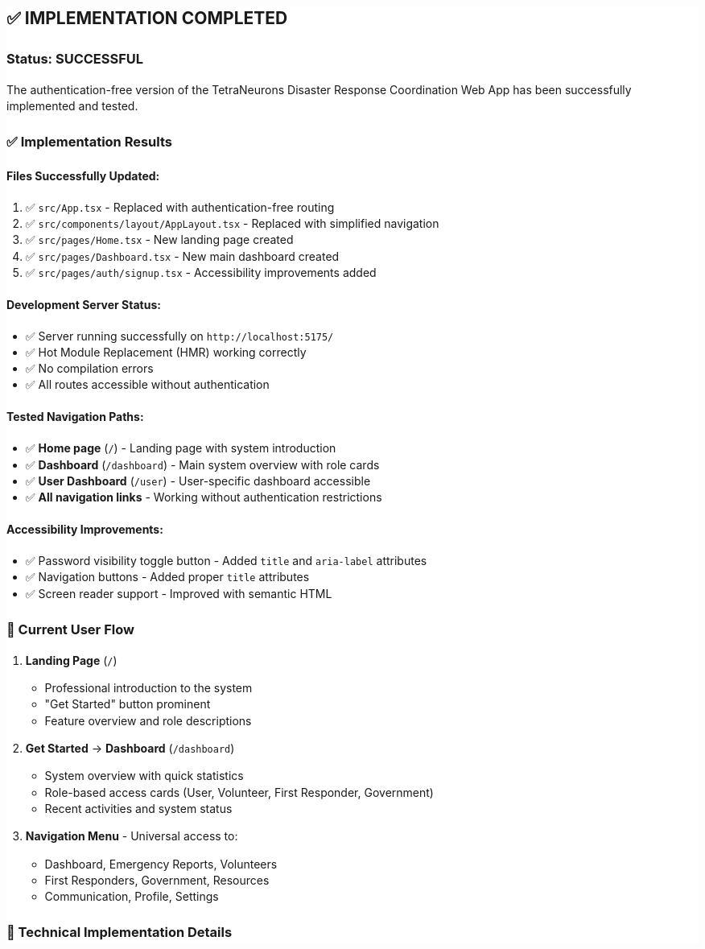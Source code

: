 
## ✅ IMPLEMENTATION COMPLETED

### Status: **SUCCESSFUL**

The authentication-free version of the TetraNeurons Disaster Response Coordination Web App has been successfully implemented and tested.

### ✅ Implementation Results

#### **Files Successfully Updated:**
1. ✅ `src/App.tsx` - Replaced with authentication-free routing
2. ✅ `src/components/layout/AppLayout.tsx` - Replaced with simplified navigation
3. ✅ `src/pages/Home.tsx` - New landing page created
4. ✅ `src/pages/Dashboard.tsx` - New main dashboard created
5. ✅ `src/pages/auth/signup.tsx` - Accessibility improvements added

#### **Development Server Status:**
- ✅ Server running successfully on `http://localhost:5175/`
- ✅ Hot Module Replacement (HMR) working correctly
- ✅ No compilation errors
- ✅ All routes accessible without authentication

#### **Tested Navigation Paths:**
- ✅ **Home page** (`/`) - Landing page with system introduction
- ✅ **Dashboard** (`/dashboard`) - Main system overview with role cards
- ✅ **User Dashboard** (`/user`) - User-specific dashboard accessible
- ✅ **All navigation links** - Working without authentication restrictions

#### **Accessibility Improvements:**
- ✅ Password visibility toggle button - Added `title` and `aria-label` attributes
- ✅ Navigation buttons - Added proper `title` attributes
- ✅ Screen reader support - Improved with semantic HTML

### 🎯 Current User Flow

1. **Landing Page** (`/`) 
   - Professional introduction to the system
   - "Get Started" button prominent
   - Feature overview and role descriptions

2. **Get Started** → **Dashboard** (`/dashboard`)
   - System overview with quick statistics
   - Role-based access cards (User, Volunteer, First Responder, Government)
   - Recent activities and system status

3. **Navigation Menu** - Universal access to:
   - Dashboard, Emergency Reports, Volunteers
   - First Responders, Government, Resources
   - Communication, Profile, Settings

### 🔧 Technical Implementation Details
